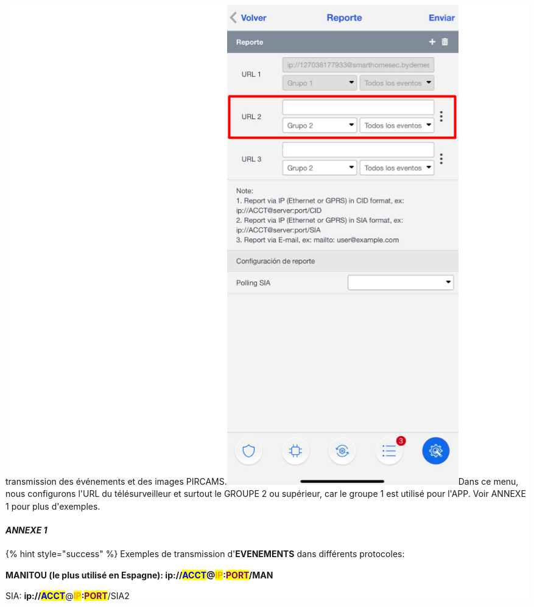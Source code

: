 transmission des événements et des images PIRCAMS.</td><td></td></tr><tr><td><img src="../.gitbook/assets/image (15) (2).png" alt="" data-size="original"></td><td>Dans ce menu, nous configurons l'URL du télésurveilleur et surtout le GROUPE 2 ou supérieur, car le groupe 1 est utilisé pour l'APP. Voir ANNEXE 1 pour plus
d'exemples.</td><td></td></tr></tbody></table>

#### _ANNEXE 1_

{% hint style="success" %}
Exemples de transmission d'**EVENEMENTS** dans différents protocoles:

**MANITOU (le plus utilisé en Espagne): ip://**<mark style="color:blue;">**ACCT**</mark>**@**<mark style="color:orange;">**IP**</mark>**:**<mark style="color:purple;">**PORT**</mark>**/MAN**

SIA: **ip://**<mark style="color:blue;">**ACCT**</mark>@<mark style="color:orange;">**IP**</mark>**:**<mark style="color:purple;">**PORT**</mark>/SIA2
